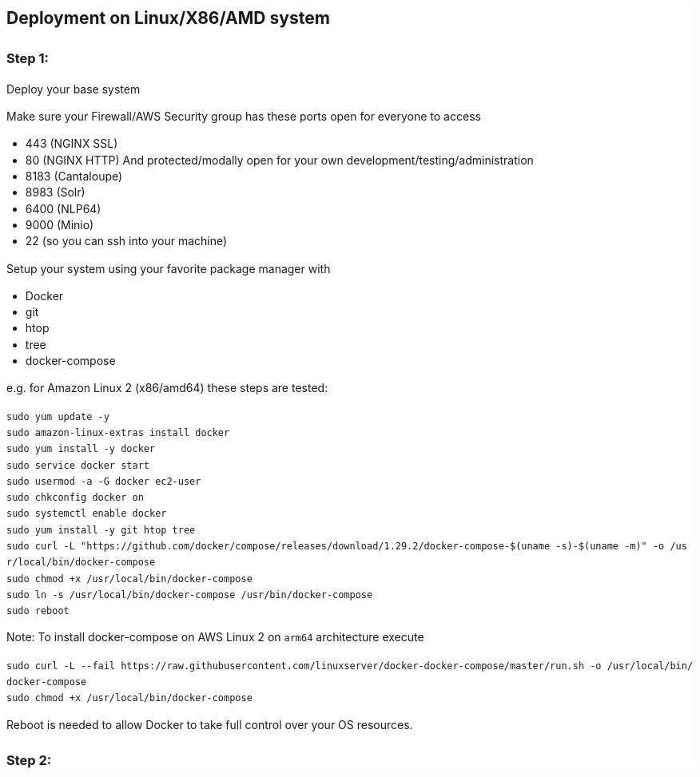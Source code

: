 ## Deployment on Linux/X86/AMD system

### Step 1:

Deploy your base system

Make sure your Firewall/AWS Security group has these ports open for everyone to access

- 443 (NGINX SSL)
- 80 (NGINX HTTP)
And protected/modally open for your own development/testing/administration
- 8183 (Cantaloupe)
- 8983 (Solr)
- 6400 (NLP64)
- 9000 (Minio)
- 22 (so you can ssh into your machine)

Setup your system using your favorite package manager with 

- Docker
- git
- htop
- tree
- docker-compose

e.g. for Amazon Linux 2 (x86/amd64) these steps are tested:

```shell
sudo yum update -y
sudo amazon-linux-extras install docker
sudo yum install -y docker
sudo service docker start
sudo usermod -a -G docker ec2-user
sudo chkconfig docker on
sudo systemctl enable docker
sudo yum install -y git htop tree
sudo curl -L "https://github.com/docker/compose/releases/download/1.29.2/docker-compose-$(uname -s)-$(uname -m)" -o /usr/local/bin/docker-compose
sudo chmod +x /usr/local/bin/docker-compose
sudo ln -s /usr/local/bin/docker-compose /usr/bin/docker-compose
sudo reboot
```

Note: To install docker-compose on AWS Linux 2 on `arm64` architecture execute

```shell
sudo curl -L --fail https://raw.githubusercontent.com/linuxserver/docker-docker-compose/master/run.sh -o /usr/local/bin/docker-compose
sudo chmod +x /usr/local/bin/docker-compose
```

Reboot is needed to allow Docker to take full control over your OS resources.

### Step 2:
